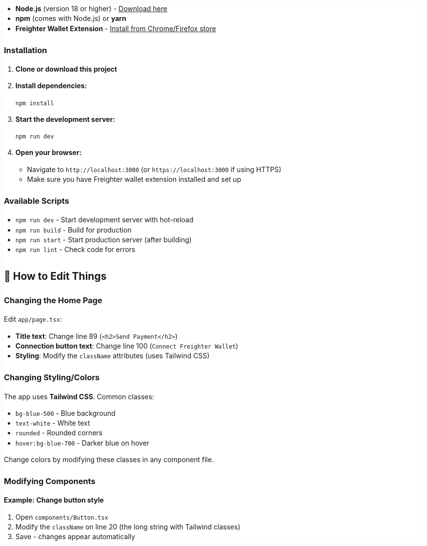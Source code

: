 - **Node.js** (version 18 or higher) - [Download here](https://nodejs.org/)
- **npm** (comes with Node.js) or **yarn**
- **Freighter Wallet Extension** - [Install from Chrome/Firefox store](https://freighter.app/)

### Installation

1. **Clone or download this project**

2. **Install dependencies:**
   ```bash
   npm install
   ```

3. **Start the development server:**
   ```bash
   npm run dev
   ```

4. **Open your browser:**
   - Navigate to `http://localhost:3000` (or `https://localhost:3000` if using HTTPS)
   - Make sure you have Freighter wallet extension installed and set up

### Available Scripts

- `npm run dev` - Start development server with hot-reload
- `npm run build` - Build for production
- `npm run start` - Start production server (after building)
- `npm run lint` - Check code for errors

## 🎨 How to Edit Things

### Changing the Home Page

Edit `app/page.tsx`:
- **Title text**: Change line 89 (`<h2>Send Payment</h2>`)
- **Connection button text**: Change line 100 (`Connect Freighter Wallet`)
- **Styling**: Modify the `className` attributes (uses Tailwind CSS)

### Changing Styling/Colors

The app uses **Tailwind CSS**. Common classes:
- `bg-blue-500` - Blue background
- `text-white` - White text
- `rounded` - Rounded corners
- `hover:bg-blue-700` - Darker blue on hover

Change colors by modifying these classes in any component file.

### Modifying Components

**Example: Change button style**
1. Open `components/Button.tsx`
2. Modify the `className` on line 20 (the long string with Tailwind classes)
3. Save - changes appear automatically
